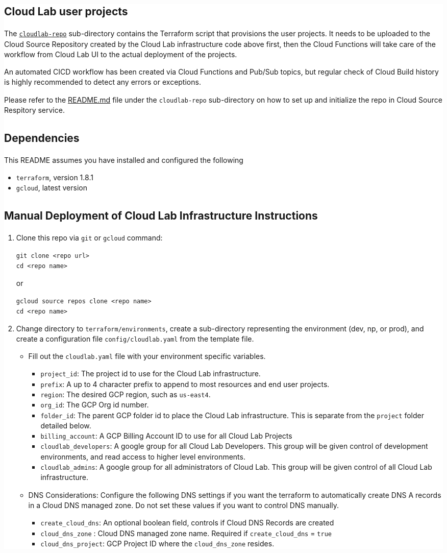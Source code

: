 ## Cloud Lab user projects

The [`cloudlab-repo`](./repo-code) sub-directory contains the Terraform script that provisions the user projects. It needs to be uploaded to the Cloud Source Repository created by the Cloud Lab infrastructure code above first, then the Cloud Functions will take care of the workflow from Cloud Lab UI to the actual deployment of the projects.

An automated CICD workflow has been created via Cloud Functions and Pub/Sub topics, but regular check of Cloud Build history is highly recommended to detect any errors or exceptions.

Please refer to the [README.md](./repo-code/README.md) file under the `cloudlab-repo` sub-directory on how to set up and initialize the repo in Cloud Source Respitory service.


## Dependencies

This README assumes you have installed and configured the following

- `terraform`, version 1.8.1
- `gcloud`, latest version

## Manual Deployment of Cloud Lab Infrastructure Instructions

1. Clone this repo via `git` or `gcloud` command:
   ```shell
   git clone <repo url>
   cd <repo name>
   ```

   or 

   ```shell
   gcloud source repos clone <repo name>
   cd <repo name>
   ```

2. Change directory to `terraform/environments`, create a sub-directory representing the environment (dev, np, or prod), and create a configuration file `config/cloudlab.yaml` from the template file.

   * Fill out the `cloudlab.yaml` file with your environment specific variables.

        * `project_id`: The project id to use for the Cloud Lab infrastructure.
        * `prefix`: A up to 4 character prefix to append to most resources and end user projects.
        * `region`: The desired GCP region, such as `us-east4`.
        * `org_id`: The GCP Org id number.
        * `folder_id`: The parent GCP folder id to place the Cloud Lab infrastructure. This is separate from the `project` folder detailed below.
        * `billing_account`: A GCP Billing Account ID to use for all Cloud Lab Projects
        * `cloudlab_developers`: A google group for all Cloud Lab Developers. This group will be given control of development environments, and read access to higher level environments.
        * `cloudlab_admins`: A google group for all administrators of Cloud Lab. This group will be given control of all Cloud Lab infrastructure.

    * DNS Considerations: Configure the following DNS settings if you want the terraform to automatically create DNS A records in a Cloud DNS managed zone. Do not set these values if you want to control DNS manually.
        * `create_cloud_dns`: An optional boolean field, controls if Cloud DNS Records are created
        * `cloud_dns_zone` : Cloud DNS managed zone name. Required if `create_cloud_dns` = `true`
        * `cloud_dns_project`: GCP Project ID where the `cloud_dns_zone` resides.
